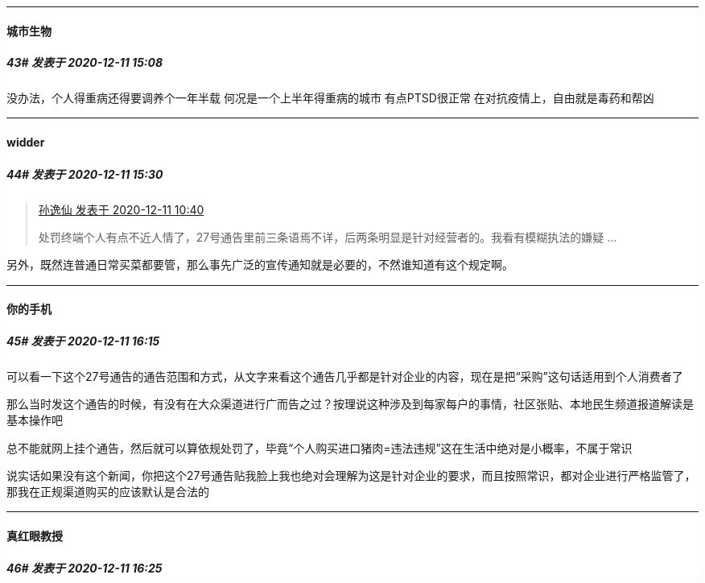 





*****

####  城市生物  
##### 43#       发表于 2020-12-11 15:08




没办法，个人得重病还得要调养个一年半载
何况是一个上半年得重病的城市
有点PTSD很正常
在对抗疫情上，自由就是毒药和帮凶







*****

####  widder  
##### 44#       发表于 2020-12-11 15:30



<blockquote><a href="httphttps://bbs.saraba1st.com/2b/forum.php?mod=redirect&amp;goto=findpost&amp;pid=49681486&amp;ptid=1976883" target="_blank">孙逸仙 发表于 2020-12-11 10:40</a>

处罚终端个人有点不近人情了，27号通告里前三条语焉不详，后两条明显是针对经营者的。我看有模糊执法的嫌疑 ...</blockquote>
另外，既然连普通日常买菜都要管，那么事先广泛的宣传通知就是必要的，不然谁知道有这个规定啊。







*****

####  你的手机  
##### 45#       发表于 2020-12-11 16:15




可以看一下这个27号通告的通告范围和方式，从文字来看这个通告几乎都是针对企业的内容，现在是把“采购”这句话适用到个人消费者了

那么当时发这个通告的时候，有没有在大众渠道进行广而告之过？按理说这种涉及到每家每户的事情，社区张贴、本地民生频道报道解读是基本操作吧

总不能就网上挂个通告，然后就可以算依规处罚了，毕竟“个人购买进口猪肉=违法违规”这在生活中绝对是小概率，不属于常识

说实话如果没有这个新闻，你把这个27号通告贴我脸上我也绝对会理解为这是针对企业的要求，而且按照常识，都对企业进行严格监管了，那我在正规渠道购买的应该默认是合法的







*****

####  真红眼教授  
##### 46#       发表于 2020-12-11 16:25

